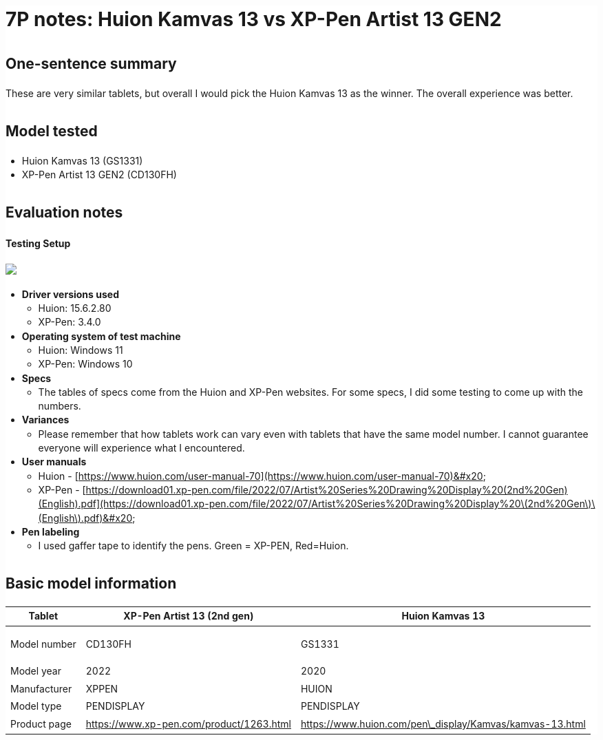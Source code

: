 # 7P notes: Huion Kamvas 13 vs XP-Pen Artist 13 GEN2

## One-sentence summary

These are very similar tablets, but overall I would pick the Huion Kamvas 13 as the winner. The overall experience was better.&#x20;

## Model tested

* Huion Kamvas 13 (GS1331)&#x20;
* XP-Pen Artist 13 GEN2 (CD130FH)

## Evaluation notes

#### Testing Setup

![](<../../.gitbook/assets/huion xppen 13 comparison.jpg>)

* **Driver versions used**
  * Huion: 15.6.2.80
  * XP-Pen: 3.4.0
* **Operating system of test machine**
  * Huion: Windows 11
  * XP-Pen: Windows 10
* **Specs**
  * The tables of specs come from the Huion and XP-Pen websites. For some specs, I did some testing to come up with the numbers.
* **Variances**
  * Please remember that how tablets work can vary even with tablets that have the same model number. I cannot guarantee everyone will experience what I encountered.
* **User manuals**
  * Huion - [https://www.huion.com/user-manual-70](https://www.huion.com/user-manual-70)&#x20;
  * XP-Pen - [https://download01.xp-pen.com/file/2022/07/Artist%20Series%20Drawing%20Display%20(2nd%20Gen)(English).pdf](https://download01.xp-pen.com/file/2022/07/Artist%20Series%20Drawing%20Display%20\(2nd%20Gen\)\(English\).pdf)&#x20;
* **Pen labeling**
  * I used gaffer tape to identify the pens. Green = XP-PEN, Red=Huion.

## Basic model information

| Tablet                               | XP-Pen Artist 13 (2nd gen)               | Huion Kamvas 13                                          |
| ------------------------------------ | ---------------------------------------- | -------------------------------------------------------- |
| <p> </p><p>Model  number</p><p> </p> | <p> </p><p>CD130FH</p><p> </p>           | <p> </p><p>GS1331</p><p> </p>                            |
| Model year                           | 2022                                     | 2020                                                     |
| Manufacturer                         | XPPEN                                    | HUION                                                    |
| Model type                           | PENDISPLAY                               | PENDISPLAY                                               |
| Product page                         | https://www.xp-pen.com/product/1263.html | https://www.huion.com/pen\_display/Kamvas/kamvas-13.html |
